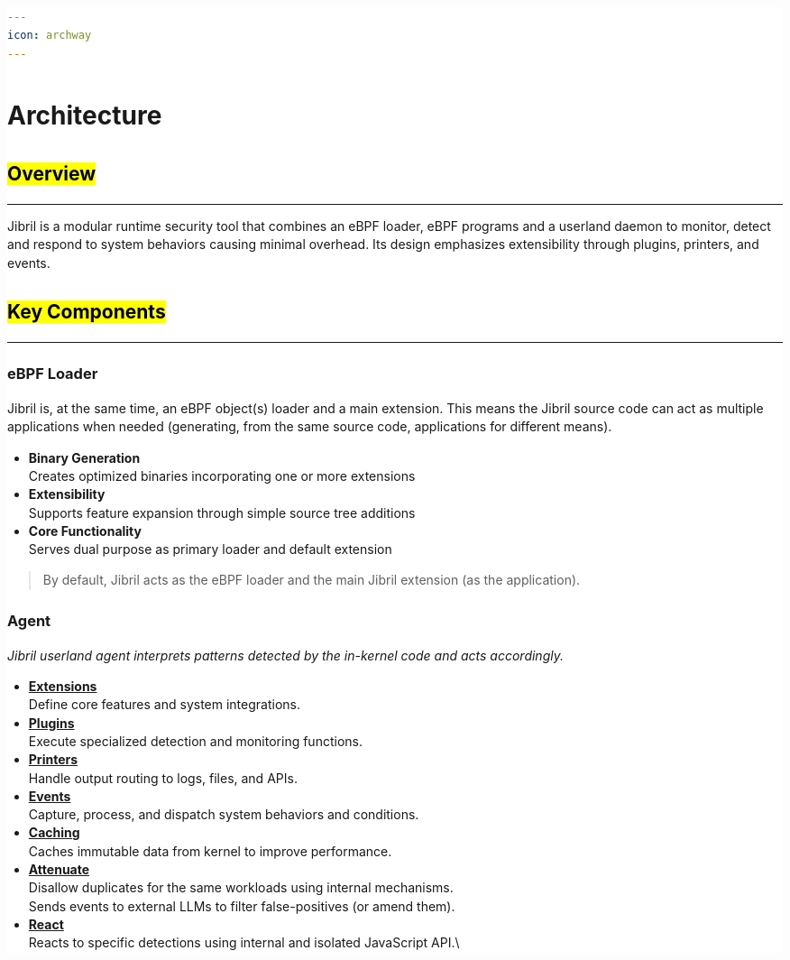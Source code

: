 ```yaml
---
icon: archway
---
```


# Architecture

## <mark style="color:$primary;">Overview</mark> <a href="#overview" id="overview"></a>

***

Jibril is a modular runtime security tool that combines an eBPF loader, eBPF programs and a userland daemon to monitor, detect and respond to system behaviors causing minimal overhead. Its design emphasizes extensibility through plugins, printers, and events.

## <mark style="color:$primary;">Key Components</mark> <a href="#id-1-key-components" id="id-1-key-components"></a>

***

### eBPF Loader

Jibril is, at the same time, an eBPF object(s) loader and a main extension. This means the Jibril source code can act as multiple applications when needed (generating, from the same source code, applications for different means).&#x20;

* **Binary Generation**\
  Creates optimized binaries incorporating one or more extensions
* **Extensibility**\
  Supports feature expansion through simple source tree additions
* **Core Functionality**\
  Serves dual purpose as primary loader and default extension

> By default, Jibril acts as the eBPF loader and the main Jibril extension (as the application).

### Agent

_Jibril userland agent interprets patterns detected by the in-kernel code and acts accordingly._

* [**Extensions**](../../execution/components.md)\
  Define core features and system integrations.
* [**Plugins**](../../execution/components.md)\
  Execute specialized detection and monitoring functions.
* [**Printers**](../../execution/components.md)\
  Handle output routing to logs, files, and APIs.
* [**Events**](../../execution/components.md)\
  Capture, process, and dispatch system behaviors and conditions.
* [**Caching**](../../installation/configuration-file/cache-configuration.md)\
  Caches immutable data from kernel to improve performance.
* [**Attenuate**](../../customization/attenuator.md)\
  Disallow duplicates for the same workloads using internal mechanisms.\
  Sends events to external LLMs to filter false-positives (or amend them).
* [**React**](../../customization/reactions/)\
  Reacts to specific detections using internal and isolated JavaScript API.\
